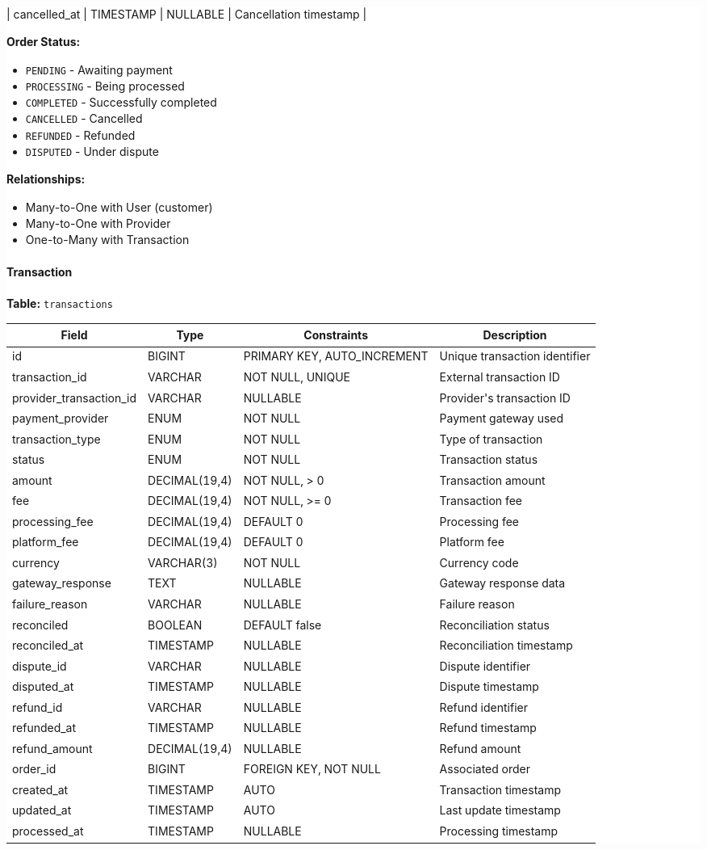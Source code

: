 | cancelled_at | TIMESTAMP | NULLABLE | Cancellation timestamp |

**Order Status:**
- `PENDING` - Awaiting payment
- `PROCESSING` - Being processed
- `COMPLETED` - Successfully completed
- `CANCELLED` - Cancelled
- `REFUNDED` - Refunded
- `DISPUTED` - Under dispute

**Relationships:**
- Many-to-One with User (customer)
- Many-to-One with Provider
- One-to-Many with Transaction

#### Transaction
**Table:** `transactions`

| Field | Type | Constraints | Description |
|-------|------|-------------|-------------|
| id | BIGINT | PRIMARY KEY, AUTO_INCREMENT | Unique transaction identifier |
| transaction_id | VARCHAR | NOT NULL, UNIQUE | External transaction ID |
| provider_transaction_id | VARCHAR | NULLABLE | Provider's transaction ID |
| payment_provider | ENUM | NOT NULL | Payment gateway used |
| transaction_type | ENUM | NOT NULL | Type of transaction |
| status | ENUM | NOT NULL | Transaction status |
| amount | DECIMAL(19,4) | NOT NULL, > 0 | Transaction amount |
| fee | DECIMAL(19,4) | NOT NULL, >= 0 | Transaction fee |
| processing_fee | DECIMAL(19,4) | DEFAULT 0 | Processing fee |
| platform_fee | DECIMAL(19,4) | DEFAULT 0 | Platform fee |
| currency | VARCHAR(3) | NOT NULL | Currency code |
| gateway_response | TEXT | NULLABLE | Gateway response data |
| failure_reason | VARCHAR | NULLABLE | Failure reason |
| reconciled | BOOLEAN | DEFAULT false | Reconciliation status |
| reconciled_at | TIMESTAMP | NULLABLE | Reconciliation timestamp |
| dispute_id | VARCHAR | NULLABLE | Dispute identifier |
| disputed_at | TIMESTAMP | NULLABLE | Dispute timestamp |
| refund_id | VARCHAR | NULLABLE | Refund identifier |
| refunded_at | TIMESTAMP | NULLABLE | Refund timestamp |
| refund_amount | DECIMAL(19,4) | NULLABLE | Refund amount |
| order_id | BIGINT | FOREIGN KEY, NOT NULL | Associated order |
| created_at | TIMESTAMP | AUTO | Transaction timestamp |
| updated_at | TIMESTAMP | AUTO | Last update timestamp |
| processed_at | TIMESTAMP | NULLABLE | Processing timestamp |
